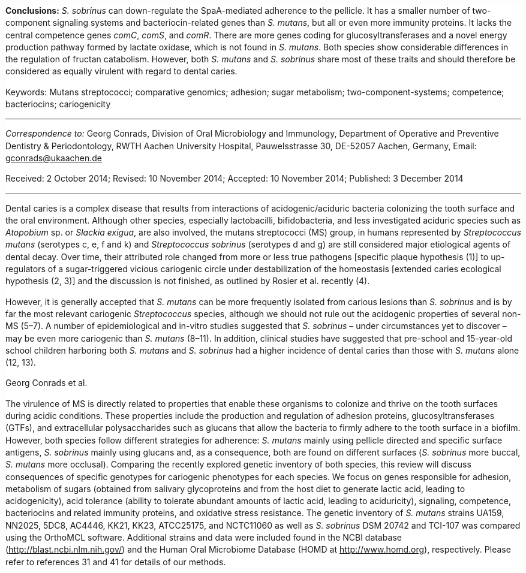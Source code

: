 **Conclusions:** *S. sobrinus* can down-regulate the SpaA-mediated adherence to the pellicle. It has a smaller number of two-component signaling systems and bacteriocin-related genes than *S. mutans*, but all or even more immunity proteins. It lacks the central competence genes *comC*, *comS*, and *comR*. There are more genes coding for glucosyltransferases and a novel energy production pathway formed by lactate oxidase, which is not found in *S. mutans*. Both species show considerable differences in the regulation of fructan catabolism. However, both *S. mutans* and *S. sobrinus* share most of these traits and should therefore be considered as equally virulent with regard to dental caries.

Keywords: Mutans streptococci; comparative genomics; adhesion; sugar metabolism; two-component-systems; competence; bacteriocins; cariogenicity

---

*Correspondence to:* Georg Conrads, Division of Oral Microbiology and Immunology, Department of Operative and Preventive Dentistry & Periodontology, RWTH Aachen University Hospital, Pauwelsstrasse 30, DE-52057 Aachen, Germany, Email: gconrads@ukaachen.de

Received: 2 October 2014; Revised: 10 November 2014; Accepted: 10 November 2014; Published: 3 December 2014

---

Dental caries is a complex disease that results from interactions of acidogenic/aciduric bacteria colonizing the tooth surface and the oral environment. Although other species, especially lactobacilli, bifidobacteria, and less investigated aciduric species such as *Atopobium* sp. or *Slackia exigua*, are also involved, the mutans streptococci (MS) group, in humans represented by *Streptococcus mutans* (serotypes c, e, f and k) and *Streptococcus sobrinus* (serotypes d and g) are still considered major etiological agents of dental decay. Over time, their attributed role changed from more or less true pathogens [specific plaque hypothesis (1)] to up-regulators of a sugar-triggered vicious cariogenic circle under destabilization of the homeostasis [extended caries ecological hypothesis (2, 3)] and the discussion is not finished, as outlined by Rosier et al. recently (4).

However, it is generally accepted that *S. mutans* can be more frequently isolated from carious lesions than *S. sobrinus* and is by far the most relevant cariogenic *Streptococcus* species, although we should not rule out the acidogenic properties of several non-MS (5–7). A number of epidemiological and in-vitro studies suggested that *S. sobrinus* – under circumstances yet to discover – may be even more cariogenic than *S. mutans* (8–11). In addition, clinical studies have suggested that pre-school and 15-year-old school children harboring both *S. mutans* and *S. sobrinus* had a higher incidence of dental caries than those with *S. mutans* alone (12, 13).

Georg Conrads et al.

The virulence of MS is directly related to properties that enable these organisms to colonize and thrive on the tooth surfaces during acidic conditions. These properties include the production and regulation of adhesion proteins, glucosyltransferases (GTFs), and extracellular polysaccharides such as glucans that allow the bacteria to firmly adhere to the tooth surface in a biofilm. However, both species follow different strategies for adherence: *S. mutans* mainly using pellicle directed and specific surface antigens, *S. sobrinus* mainly using glucans and, as a consequence, both are found on different surfaces (*S. sobrinus* more buccal, *S. mutans* more occlusal). Comparing the recently explored genetic inventory of both species, this review will discuss consequences of specific genotypes for cariogenic phenotypes for each species. We focus on genes responsible for adhesion, metabolism of sugars (obtained from salivary glycoproteins and from the host diet to generate lactic acid, leading to acidogenicity), acid tolerance (ability to tolerate abundant amounts of lactic acid, leading to aciduricity), signaling, competence, bacteriocins and related immunity proteins, and oxidative stress resistance. The genetic inventory of *S. mutans* strains UA159, NN2025, 5DC8, AC4446, KK21, KK23, ATCC25175, and NCTC11060 as well as *S. sobrinus* DSM 20742 and TCI-107 was compared using the OrthoMCL software. Additional strains and data were included found in the NCBI database (http://blast.ncbi.nlm.nih.gov/) and the Human Oral Microbiome Database (HOMD at http://www.homd.org), respectively. Please refer to references 31 and 41 for details of our methods.
